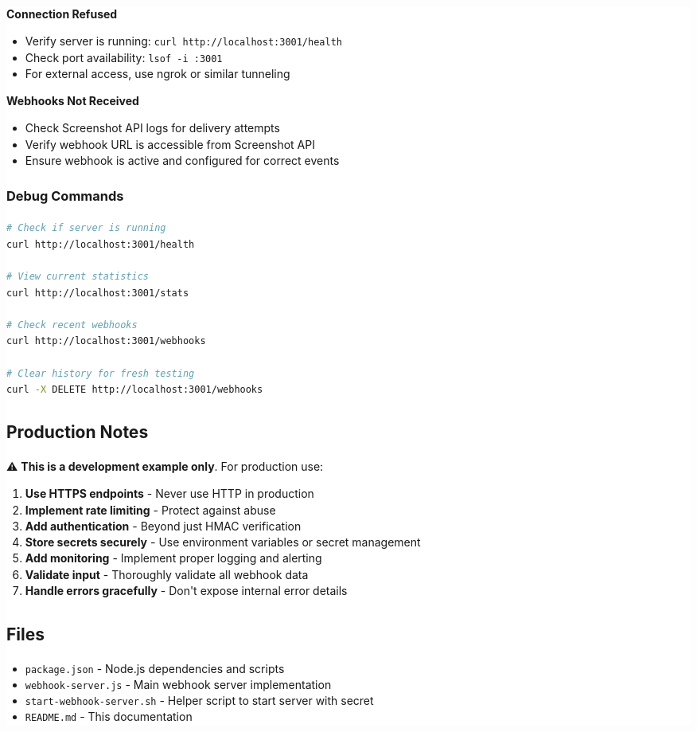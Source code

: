 **Connection Refused**
- Verify server is running: `curl http://localhost:3001/health`
- Check port availability: `lsof -i :3001`
- For external access, use ngrok or similar tunneling

**Webhooks Not Received**
- Check Screenshot API logs for delivery attempts
- Verify webhook URL is accessible from Screenshot API
- Ensure webhook is active and configured for correct events

### Debug Commands
```bash
# Check if server is running
curl http://localhost:3001/health

# View current statistics
curl http://localhost:3001/stats

# Check recent webhooks
curl http://localhost:3001/webhooks

# Clear history for fresh testing
curl -X DELETE http://localhost:3001/webhooks
```

## Production Notes

⚠️ **This is a development example only**. For production use:

1. **Use HTTPS endpoints** - Never use HTTP in production
2. **Implement rate limiting** - Protect against abuse
3. **Add authentication** - Beyond just HMAC verification
4. **Store secrets securely** - Use environment variables or secret management
5. **Add monitoring** - Implement proper logging and alerting
6. **Validate input** - Thoroughly validate all webhook data
7. **Handle errors gracefully** - Don't expose internal error details

## Files

- `package.json` - Node.js dependencies and scripts
- `webhook-server.js` - Main webhook server implementation  
- `start-webhook-server.sh` - Helper script to start server with secret
- `README.md` - This documentation